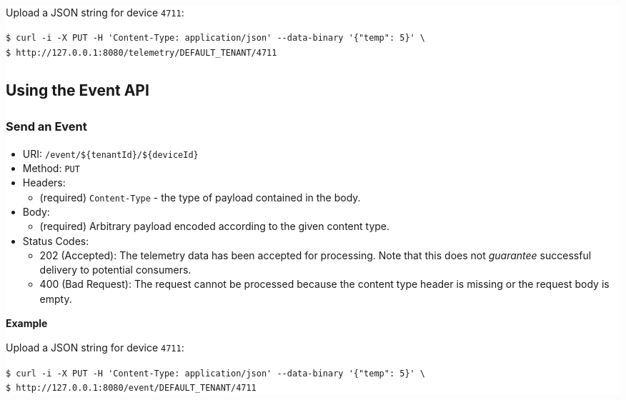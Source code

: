 Upload a JSON string for device `4711`:

    $ curl -i -X PUT -H 'Content-Type: application/json' --data-binary '{"temp": 5}' \
    $ http://127.0.0.1:8080/telemetry/DEFAULT_TENANT/4711

## Using the Event API

### Send an Event

* URI: `/event/${tenantId}/${deviceId}`
* Method: `PUT`
* Headers:
  * (required) `Content-Type` - the type of payload contained in the body.
* Body:
  * (required) Arbitrary payload encoded according to the given content type.
* Status Codes:
  * 202 (Accepted): The telemetry data has been accepted for processing. Note that this does not *guarantee* successful delivery to potential consumers.
  * 400 (Bad Request): The request cannot be processed because the content type header is missing or the request body is empty.

**Example**

Upload a JSON string for device `4711`:

    $ curl -i -X PUT -H 'Content-Type: application/json' --data-binary '{"temp": 5}' \
    $ http://127.0.0.1:8080/event/DEFAULT_TENANT/4711
